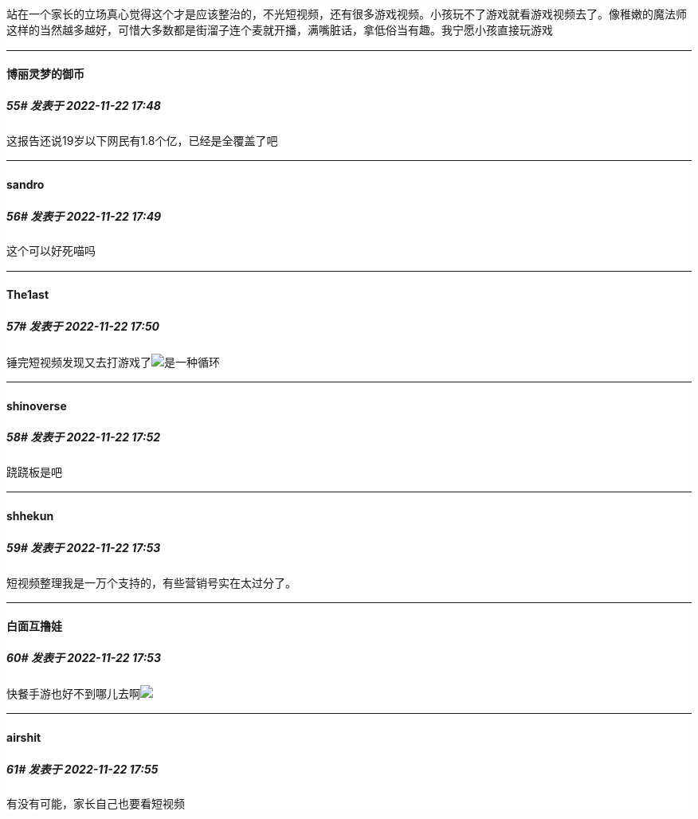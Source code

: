 站在一个家长的立场真心觉得这个才是应该整治的，不光短视频，还有很多游戏视频。小孩玩不了游戏就看游戏视频去了。像稚嫩的魔法师这样的当然越多越好，可惜大多数都是街溜子连个麦就开播，满嘴脏话，拿低俗当有趣。我宁愿小孩直接玩游戏

*****

####  博丽灵梦的御币  
##### 55#       发表于 2022-11-22 17:48

这报告还说19岁以下网民有1.8个亿，已经是全覆盖了吧

*****

####  sandro  
##### 56#       发表于 2022-11-22 17:49

这个可以好死喵吗

*****

####  The1ast  
##### 57#       发表于 2022-11-22 17:50

锤完短视频发现又去打游戏了<img src="https://static.saraba1st.com/image/smiley/face2017/067.png" referrerpolicy="no-referrer">是一种循环

*****

####  shinoverse  
##### 58#       发表于 2022-11-22 17:52

跷跷板是吧

*****

####  shhekun  
##### 59#       发表于 2022-11-22 17:53

短视频整理我是一万个支持的，有些营销号实在太过分了。

*****

####  白面互撸娃  
##### 60#       发表于 2022-11-22 17:53

快餐手游也好不到哪儿去啊<img src="https://static.saraba1st.com/image/smiley/face2017/037.png" referrerpolicy="no-referrer">



*****

####  airshit  
##### 61#       发表于 2022-11-22 17:55

有没有可能，家长自己也要看短视频
